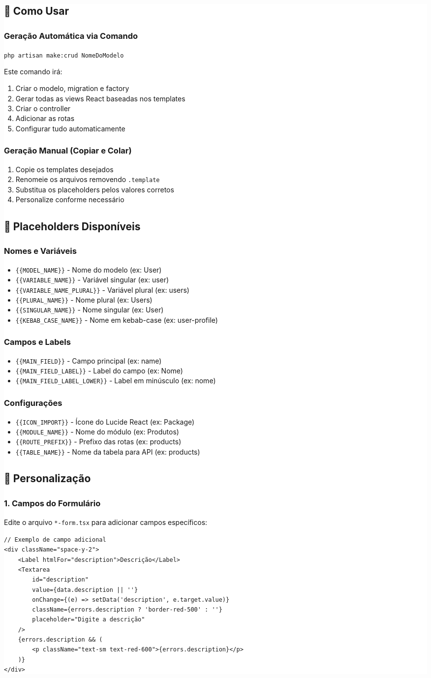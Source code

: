 ## 🚀 Como Usar

### Geração Automática via Comando
```bash
php artisan make:crud NomeDoModelo
```

Este comando irá:
1. Criar o modelo, migration e factory
2. Gerar todas as views React baseadas nos templates
3. Criar o controller
4. Adicionar as rotas
5. Configurar tudo automaticamente

### Geração Manual (Copiar e Colar)
1. Copie os templates desejados
2. Renomeie os arquivos removendo `.template`
3. Substitua os placeholders pelos valores corretos
4. Personalize conforme necessário

## 🔧 Placeholders Disponíveis

### Nomes e Variáveis
- `{{MODEL_NAME}}` - Nome do modelo (ex: User)
- `{{VARIABLE_NAME}}` - Variável singular (ex: user)
- `{{VARIABLE_NAME_PLURAL}}` - Variável plural (ex: users)
- `{{PLURAL_NAME}}` - Nome plural (ex: Users)
- `{{SINGULAR_NAME}}` - Nome singular (ex: User)
- `{{KEBAB_CASE_NAME}}` - Nome em kebab-case (ex: user-profile)

### Campos e Labels
- `{{MAIN_FIELD}}` - Campo principal (ex: name)
- `{{MAIN_FIELD_LABEL}}` - Label do campo (ex: Nome)
- `{{MAIN_FIELD_LABEL_LOWER}}` - Label em minúsculo (ex: nome)

### Configurações
- `{{ICON_IMPORT}}` - Ícone do Lucide React (ex: Package)
- `{{MODULE_NAME}}` - Nome do módulo (ex: Produtos)
- `{{ROUTE_PREFIX}}` - Prefixo das rotas (ex: products)
- `{{TABLE_NAME}}` - Nome da tabela para API (ex: products)

## 📝 Personalização

### 1. Campos do Formulário
Edite o arquivo `*-form.tsx` para adicionar campos específicos:

```tsx
// Exemplo de campo adicional
<div className="space-y-2">
    <Label htmlFor="description">Descrição</Label>
    <Textarea
        id="description"
        value={data.description || ''}
        onChange={(e) => setData('description', e.target.value)}
        className={errors.description ? 'border-red-500' : ''}
        placeholder="Digite a descrição"
    />
    {errors.description && (
        <p className="text-sm text-red-600">{errors.description}</p>
    )}
</div>
```